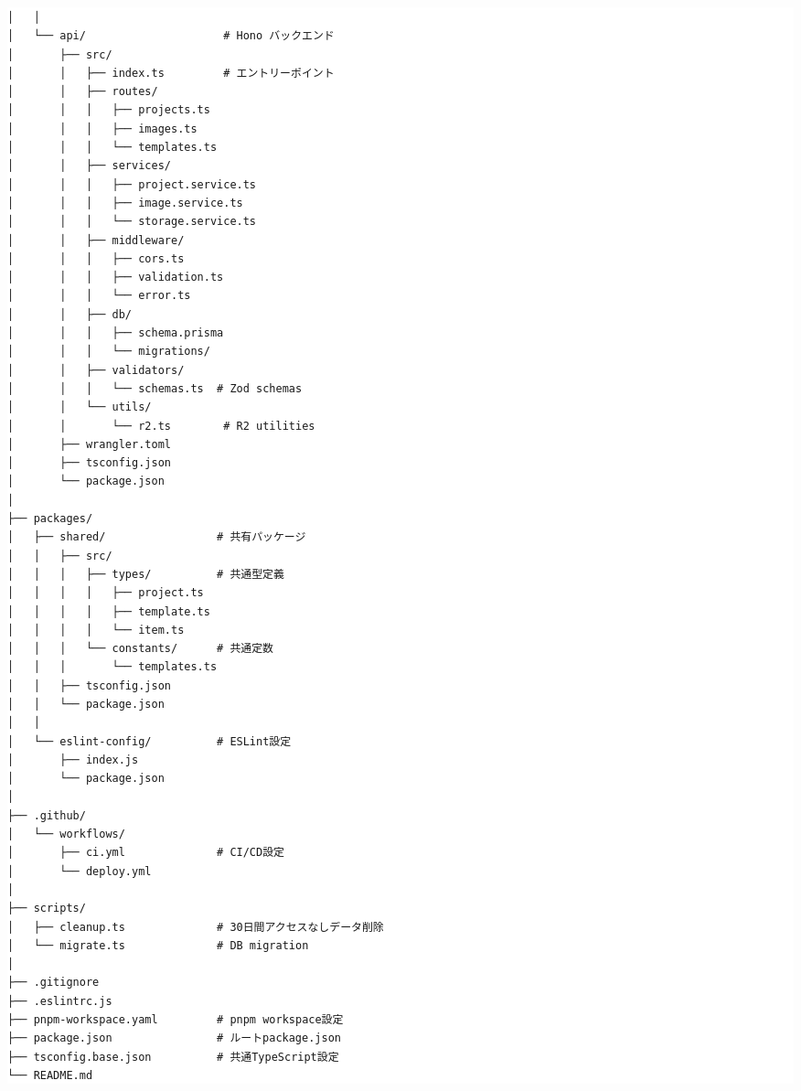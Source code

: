 ```
│   │
│   └── api/                     # Hono バックエンド
│       ├── src/
│       │   ├── index.ts         # エントリーポイント
│       │   ├── routes/
│       │   │   ├── projects.ts
│       │   │   ├── images.ts
│       │   │   └── templates.ts
│       │   ├── services/
│       │   │   ├── project.service.ts
│       │   │   ├── image.service.ts
│       │   │   └── storage.service.ts
│       │   ├── middleware/
│       │   │   ├── cors.ts
│       │   │   ├── validation.ts
│       │   │   └── error.ts
│       │   ├── db/
│       │   │   ├── schema.prisma
│       │   │   └── migrations/
│       │   ├── validators/
│       │   │   └── schemas.ts  # Zod schemas
│       │   └── utils/
│       │       └── r2.ts        # R2 utilities
│       ├── wrangler.toml
│       ├── tsconfig.json
│       └── package.json
│
├── packages/
│   ├── shared/                 # 共有パッケージ
│   │   ├── src/
│   │   │   ├── types/          # 共通型定義
│   │   │   │   ├── project.ts
│   │   │   │   ├── template.ts
│   │   │   │   └── item.ts
│   │   │   └── constants/      # 共通定数
│   │   │       └── templates.ts
│   │   ├── tsconfig.json
│   │   └── package.json
│   │
│   └── eslint-config/          # ESLint設定
│       ├── index.js
│       └── package.json
│
├── .github/
│   └── workflows/
│       ├── ci.yml              # CI/CD設定
│       └── deploy.yml
│
├── scripts/
│   ├── cleanup.ts              # 30日間アクセスなしデータ削除
│   └── migrate.ts              # DB migration
│
├── .gitignore
├── .eslintrc.js
├── pnpm-workspace.yaml         # pnpm workspace設定
├── package.json                # ルートpackage.json
├── tsconfig.base.json          # 共通TypeScript設定
└── README.md

```
